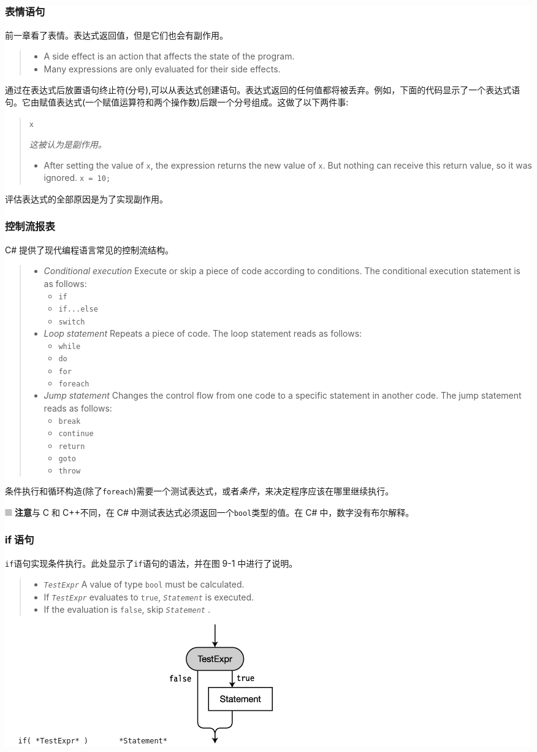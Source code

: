 ### 表情语句

前一章看了表情。表达式返回值，但是它们也会有副作用。

> *   A side effect is an action that affects the state of the program.
> *   Many expressions are only evaluated for their side effects.

通过在表达式后放置语句终止符(分号),可以从表达式创建语句。表达式返回的任何值都将被丢弃。例如，下面的代码显示了一个表达式语句。它由赋值表达式(一个赋值运算符和两个操作数)后跟一个分号组成。这做了以下两件事:

> `x`
> 
> *这被认为是副作用。*
> 
> *   After setting the value of `x`, the expression returns the new value of `x`. But nothing can receive this return value, so it was ignored. `x = 10;`

评估表达式的全部原因是为了实现副作用。

### 控制流报表

C# 提供了现代编程语言常见的控制流结构。

> *   *Conditional execution* Execute or skip a piece of code according to conditions. The conditional execution statement is as follows:
>     *   `if`
>     *   `if...else`
>     *   `switch`
> *   *Loop statement* Repeats a piece of code. The loop statement reads as follows:
>     *   `while`
>     *   `do`
>     *   `for`
>     *   `foreach`
> *   *Jump statement* Changes the control flow from one code to a specific statement in another code. The jump statement reads as follows:
>     *   `break`
>     *   `continue`
>     *   `return`
>     *   `goto`
>     *   `throw`

条件执行和循环构造(除了`foreach`)需要一个测试表达式，或者*条件*，来决定程序应该在哪里继续执行。

![Image](img/square.jpg) **注意**与 C 和 C++不同，在 C# 中测试表达式必须返回一个`bool`类型的值。在 C# 中，数字没有布尔解释。

### if 语句

`if`语句实现条件执行。此处显示了`if`语句的语法，并在图 9-1 中进行了说明。

> *   *`TestExpr`* A value of type `bool` must be calculated.
> *   If *`TestExpr`* evaluates to `true`, *`Statement`* is executed.
> *   If the evaluation is `false`, skip *`Statement`* .

`   if( *TestExpr* )
      *Statement*` ![Image](img/Solis42789fig0901.jpg)
